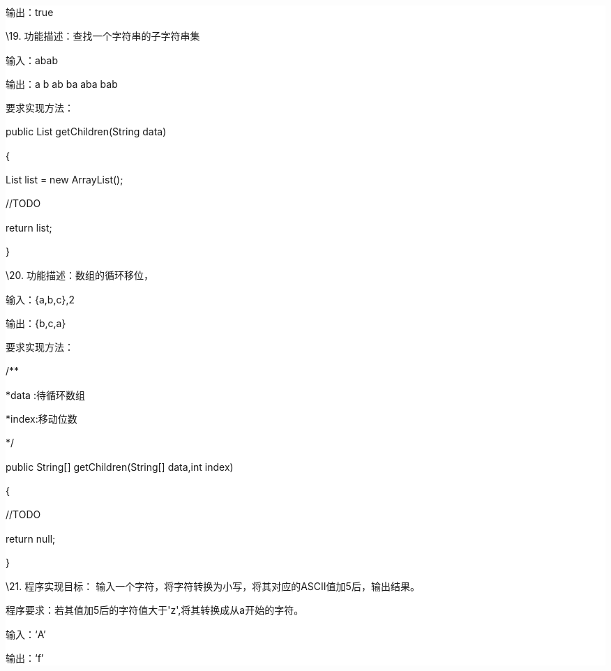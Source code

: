 输出：true

 

\19. 功能描述：查找一个字符串的子字符串集

输入：abab

输出：a b ab ba aba bab 

 

要求实现方法：

public List<String> getChildren(String data)

{

  List<String> list = new ArrayList<String>();

  //TODO

  return list;

}

\20. 功能描述：数组的循环移位，

输入：{a,b,c},2

输出：{b,c,a} 

 

要求实现方法：

/**

 *data :待循环数组

 *index:移动位数

 */

public String[] getChildren(String[] data,int index)

{

  //TODO

  return null;

}





\21. 程序实现目标： 输入一个字符，将字符转换为小写，将其对应的ASCII值加5后，输出结果。

程序要求：若其值加5后的字符值大于'z',将其转换成从a开始的字符。

输入：‘A’

输出：‘f’




